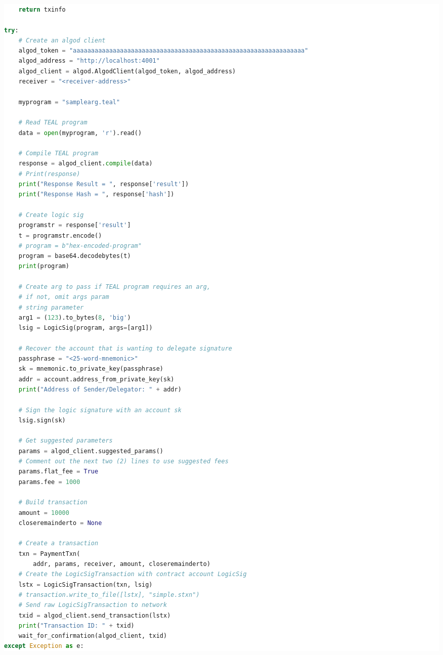 ```python tab="Python"
    return txinfo

try:
    # Create an algod client
    algod_token = "aaaaaaaaaaaaaaaaaaaaaaaaaaaaaaaaaaaaaaaaaaaaaaaaaaaaaaaaaaaaaaaa"
    algod_address = "http://localhost:4001"
    algod_client = algod.AlgodClient(algod_token, algod_address)
    receiver = "<receiver-address>" 

    myprogram = "samplearg.teal"

    # Read TEAL program
    data = open(myprogram, 'r').read()

    # Compile TEAL program
    response = algod_client.compile(data)
    # Print(response)
    print("Response Result = ", response['result'])
    print("Response Hash = ", response['hash'])

    # Create logic sig
    programstr = response['result']
    t = programstr.encode()
    # program = b"hex-encoded-program"   
    program = base64.decodebytes(t)
    print(program)

    # Create arg to pass if TEAL program requires an arg,
    # if not, omit args param
    # string parameter
    arg1 = (123).to_bytes(8, 'big')
    lsig = LogicSig(program, args=[arg1])

    # Recover the account that is wanting to delegate signature
    passphrase = "<25-word-mnemonic>"
    sk = mnemonic.to_private_key(passphrase)
    addr = account.address_from_private_key(sk)
    print("Address of Sender/Delegator: " + addr)

    # Sign the logic signature with an account sk
    lsig.sign(sk)
 
    # Get suggested parameters
    params = algod_client.suggested_params()
    # Comment out the next two (2) lines to use suggested fees
    params.flat_fee = True
    params.fee = 1000

    # Build transaction
    amount = 10000 
    closeremainderto = None
 
    # Create a transaction
    txn = PaymentTxn(
        addr, params, receiver, amount, closeremainderto)
    # Create the LogicSigTransaction with contract account LogicSig
    lstx = LogicSigTransaction(txn, lsig)
    # transaction.write_to_file([lstx], "simple.stxn")
    # Send raw LogicSigTransaction to network
    txid = algod_client.send_transaction(lstx)
    print("Transaction ID: " + txid)
    wait_for_confirmation(algod_client, txid)
except Exception as e:
```
